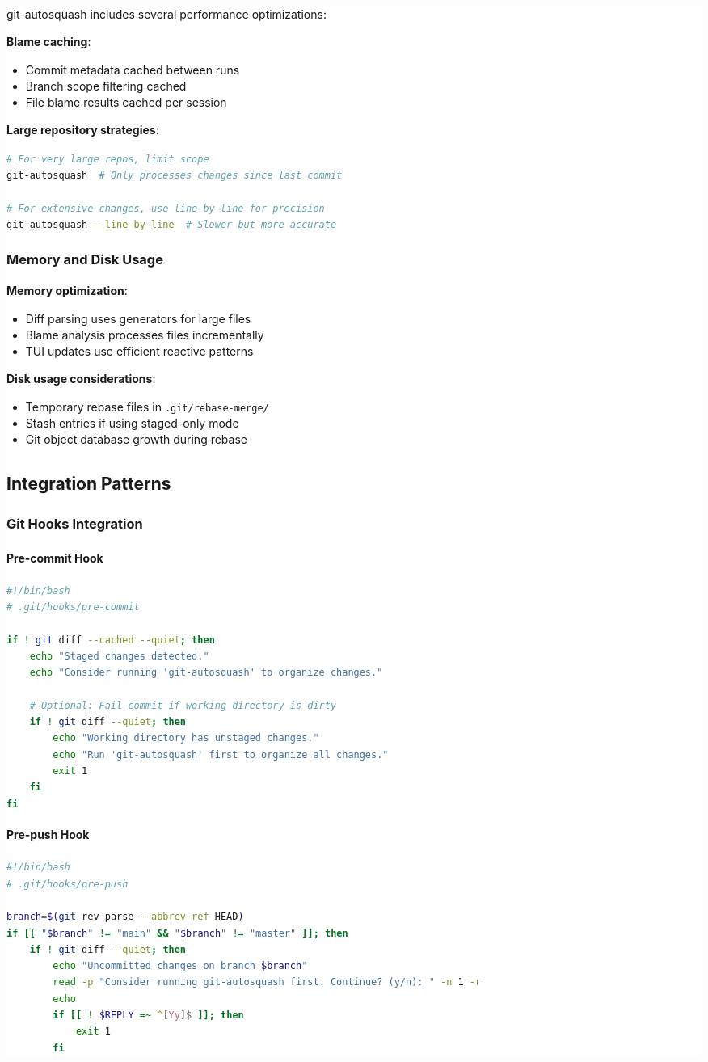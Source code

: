 git-autosquash includes several performance optimizations:

**Blame caching**:
- Commit metadata cached between runs
- Branch scope filtering cached
- File blame results cached per session

**Large repository strategies**:
```bash
# For very large repos, limit scope
git-autosquash  # Only processes changes since last commit

# For extensive changes, use line-by-line for precision
git-autosquash --line-by-line  # Slower but more accurate
```

### Memory and Disk Usage

**Memory optimization**:
- Diff parsing uses generators for large files
- Blame analysis processes files incrementally
- TUI updates use efficient reactive patterns

**Disk usage considerations**:
- Temporary rebase files in `.git/rebase-merge/`
- Stash entries if using staged-only mode
- Git object database growth during rebase

## Integration Patterns

### Git Hooks Integration

#### Pre-commit Hook

```bash
#!/bin/bash
# .git/hooks/pre-commit

if ! git diff --cached --quiet; then
    echo "Staged changes detected."
    echo "Consider running 'git-autosquash' to organize changes."
    
    # Optional: Fail commit if working directory is dirty
    if ! git diff --quiet; then
        echo "Working directory has unstaged changes."
        echo "Run 'git-autosquash' first to organize all changes."
        exit 1
    fi
fi
```

#### Pre-push Hook

```bash
#!/bin/bash
# .git/hooks/pre-push

branch=$(git rev-parse --abbrev-ref HEAD)
if [[ "$branch" != "main" && "$branch" != "master" ]]; then
    if ! git diff --quiet; then
        echo "Uncommitted changes on branch $branch"
        read -p "Consider running git-autosquash first. Continue? (y/n): " -n 1 -r
        echo
        if [[ ! $REPLY =~ ^[Yy]$ ]]; then
            exit 1
        fi
```